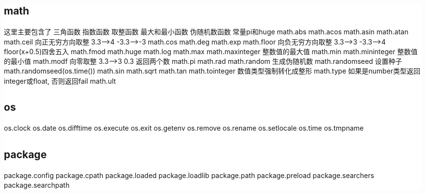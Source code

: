 

## math
这里主要包含了 三角函数 指数函数 取整函数 最大和最小函数 伪随机数函数 常量pi和huge
math.abs
math.acos
math.asin
math.atan
math.ceil 向正无穷方向取整 3.3-->4 -3.3-->-3
math.cos
math.deg
math.exp
math.floor 向负无穷方向取整 3.3-->3 -3.3-->4 floor(x+0.5)四舍五入
math.fmod
math.huge
math.log
math.max
math.maxinteger 整数值的最大值
math.min
math.mininteger 整数值的最小值
math.modf 向零取整 3.3-->3 0.3 返回两个数
math.pi
math.rad
math.random 生成伪随机数
math.randomseed 设置种子 math.randomseed(os.time())
math.sin
math.sqrt
math.tan
math.tointeger 数值类型强制转化成整形
math.type 如果是number类型返回integer或float, 否则返回fail
math.ult

## os
os.clock
os.date
os.difftime
os.execute
os.exit
os.getenv
os.remove
os.rename
os.setlocale
os.time
os.tmpname

## package
package.config
package.cpath
package.loaded
package.loadlib
package.path
package.preload
package.searchers
package.searchpath
